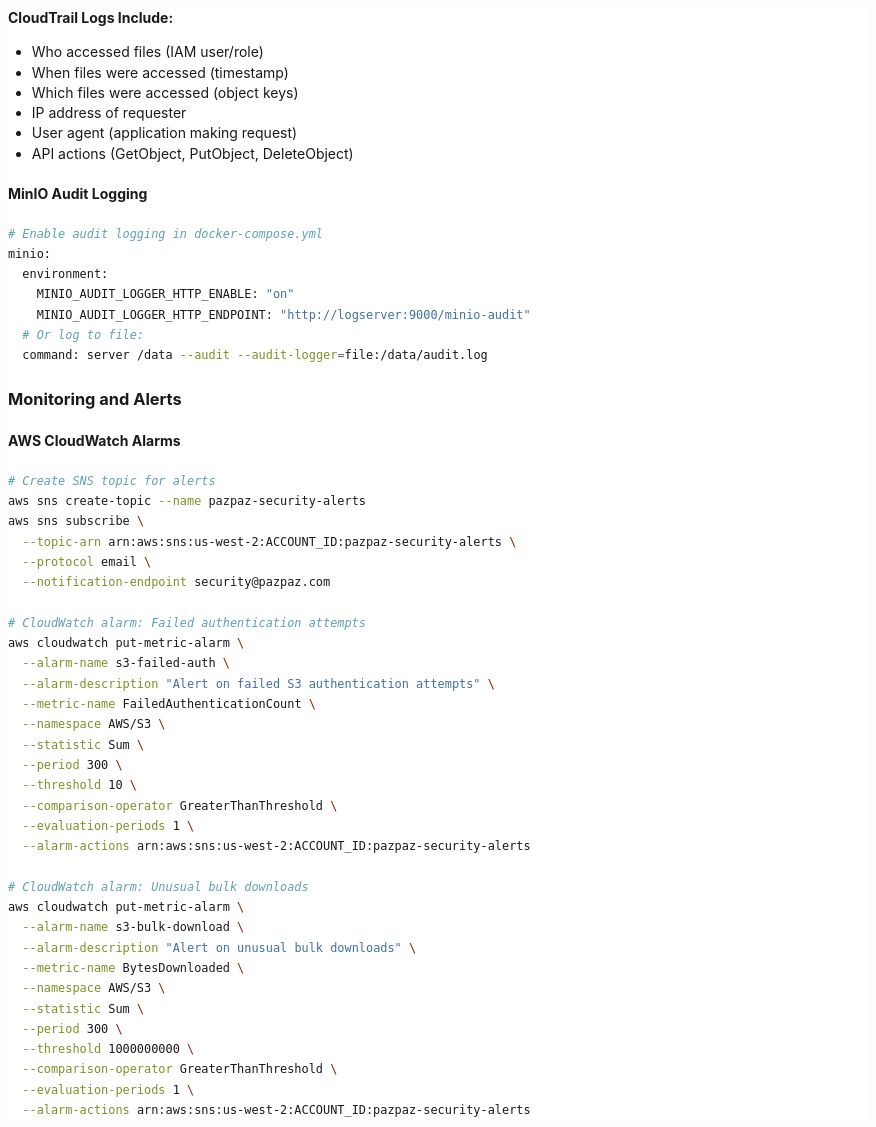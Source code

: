 **CloudTrail Logs Include:**
- Who accessed files (IAM user/role)
- When files were accessed (timestamp)
- Which files were accessed (object keys)
- IP address of requester
- User agent (application making request)
- API actions (GetObject, PutObject, DeleteObject)

#### MinIO Audit Logging

```bash
# Enable audit logging in docker-compose.yml
minio:
  environment:
    MINIO_AUDIT_LOGGER_HTTP_ENABLE: "on"
    MINIO_AUDIT_LOGGER_HTTP_ENDPOINT: "http://logserver:9000/minio-audit"
  # Or log to file:
  command: server /data --audit --audit-logger=file:/data/audit.log
```

### Monitoring and Alerts

#### AWS CloudWatch Alarms

```bash
# Create SNS topic for alerts
aws sns create-topic --name pazpaz-security-alerts
aws sns subscribe \
  --topic-arn arn:aws:sns:us-west-2:ACCOUNT_ID:pazpaz-security-alerts \
  --protocol email \
  --notification-endpoint security@pazpaz.com

# CloudWatch alarm: Failed authentication attempts
aws cloudwatch put-metric-alarm \
  --alarm-name s3-failed-auth \
  --alarm-description "Alert on failed S3 authentication attempts" \
  --metric-name FailedAuthenticationCount \
  --namespace AWS/S3 \
  --statistic Sum \
  --period 300 \
  --threshold 10 \
  --comparison-operator GreaterThanThreshold \
  --evaluation-periods 1 \
  --alarm-actions arn:aws:sns:us-west-2:ACCOUNT_ID:pazpaz-security-alerts

# CloudWatch alarm: Unusual bulk downloads
aws cloudwatch put-metric-alarm \
  --alarm-name s3-bulk-download \
  --alarm-description "Alert on unusual bulk downloads" \
  --metric-name BytesDownloaded \
  --namespace AWS/S3 \
  --statistic Sum \
  --period 300 \
  --threshold 1000000000 \
  --comparison-operator GreaterThanThreshold \
  --evaluation-periods 1 \
  --alarm-actions arn:aws:sns:us-west-2:ACCOUNT_ID:pazpaz-security-alerts
```
